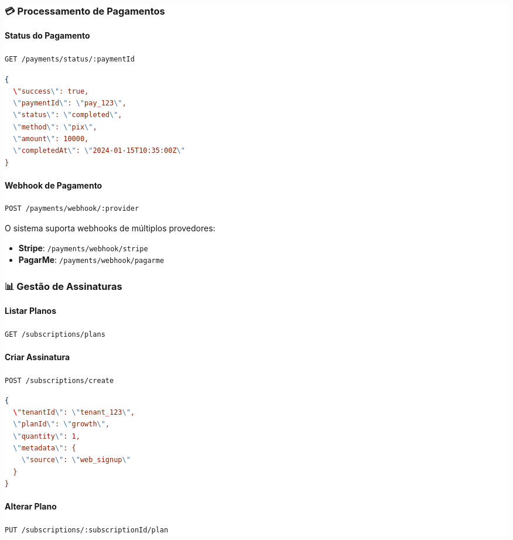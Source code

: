 ### 💳 Processamento de Pagamentos

#### Status do Pagamento
```http
GET /payments/status/:paymentId
```

```json
{
  \"success\": true,
  \"paymentId\": \"pay_123\",
  \"status\": \"completed\",
  \"method\": \"pix\",
  \"amount\": 10000,
  \"completedAt\": \"2024-01-15T10:35:00Z\"
}
```

#### Webhook de Pagamento
```http
POST /payments/webhook/:provider
```

O sistema suporta webhooks de múltiplos provedores:
- **Stripe**: `/payments/webhook/stripe`
- **PagarMe**: `/payments/webhook/pagarme`

### 📊 Gestão de Assinaturas

#### Listar Planos
```http
GET /subscriptions/plans
```

#### Criar Assinatura
```http
POST /subscriptions/create
```

```json
{
  \"tenantId\": \"tenant_123\",
  \"planId\": \"growth\",
  \"quantity\": 1,
  \"metadata\": {
    \"source\": \"web_signup\"
  }
}
```

#### Alterar Plano
```http
PUT /subscriptions/:subscriptionId/plan
```
